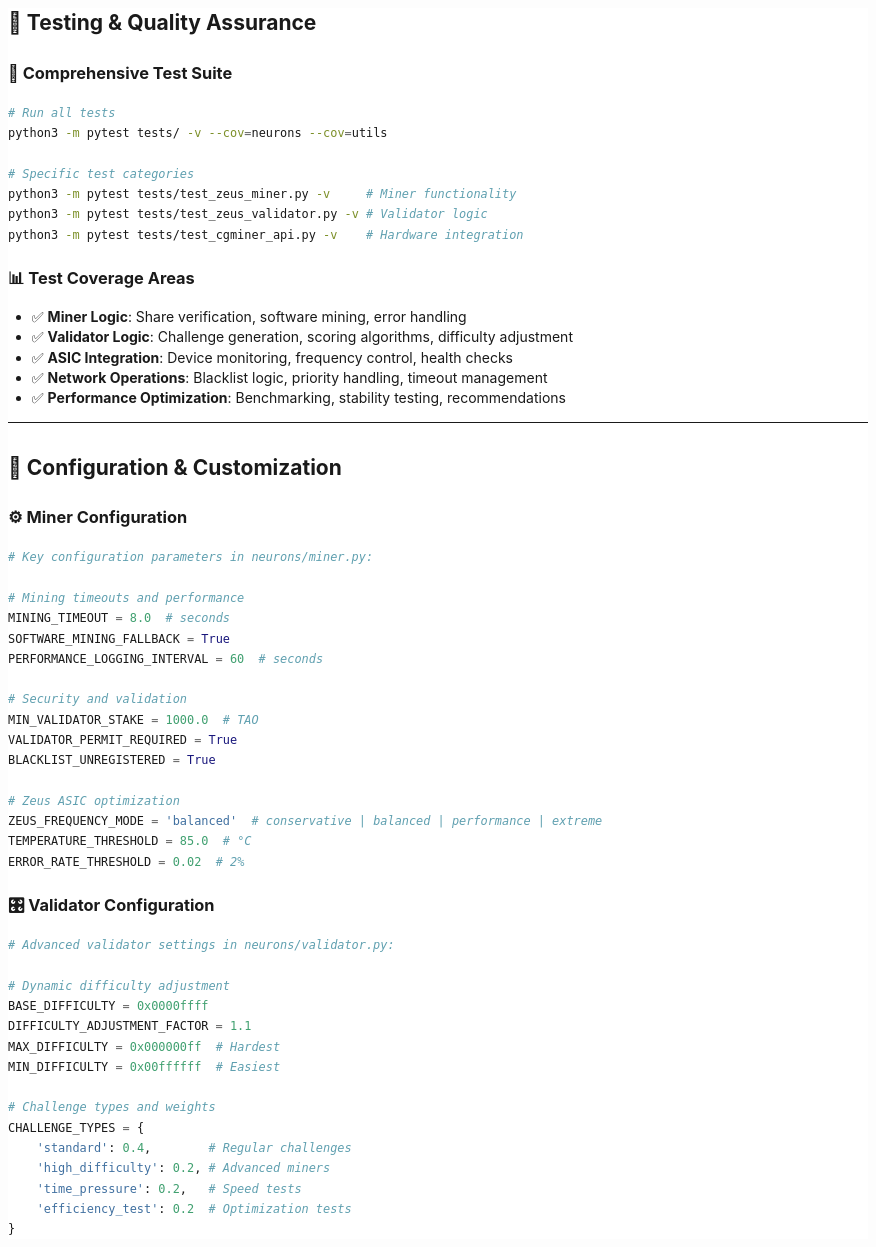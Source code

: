 
## 🧪 **Testing & Quality Assurance**

### 🔬 **Comprehensive Test Suite**
```bash
# Run all tests
python3 -m pytest tests/ -v --cov=neurons --cov=utils

# Specific test categories
python3 -m pytest tests/test_zeus_miner.py -v     # Miner functionality
python3 -m pytest tests/test_zeus_validator.py -v # Validator logic
python3 -m pytest tests/test_cgminer_api.py -v    # Hardware integration
```

### 📊 **Test Coverage Areas**
- ✅ **Miner Logic**: Share verification, software mining, error handling
- ✅ **Validator Logic**: Challenge generation, scoring algorithms, difficulty adjustment
- ✅ **ASIC Integration**: Device monitoring, frequency control, health checks
- ✅ **Network Operations**: Blacklist logic, priority handling, timeout management
- ✅ **Performance Optimization**: Benchmarking, stability testing, recommendations

---

## 🔧 **Configuration & Customization**

### ⚙️ **Miner Configuration**
```python
# Key configuration parameters in neurons/miner.py:

# Mining timeouts and performance
MINING_TIMEOUT = 8.0  # seconds
SOFTWARE_MINING_FALLBACK = True
PERFORMANCE_LOGGING_INTERVAL = 60  # seconds

# Security and validation
MIN_VALIDATOR_STAKE = 1000.0  # TAO
VALIDATOR_PERMIT_REQUIRED = True
BLACKLIST_UNREGISTERED = True

# Zeus ASIC optimization
ZEUS_FREQUENCY_MODE = 'balanced'  # conservative | balanced | performance | extreme
TEMPERATURE_THRESHOLD = 85.0  # °C
ERROR_RATE_THRESHOLD = 0.02  # 2%
```

### 🎛️ **Validator Configuration**
```python
# Advanced validator settings in neurons/validator.py:

# Dynamic difficulty adjustment
BASE_DIFFICULTY = 0x0000ffff
DIFFICULTY_ADJUSTMENT_FACTOR = 1.1
MAX_DIFFICULTY = 0x000000ff  # Hardest
MIN_DIFFICULTY = 0x00ffffff  # Easiest

# Challenge types and weights
CHALLENGE_TYPES = {
    'standard': 0.4,        # Regular challenges
    'high_difficulty': 0.2, # Advanced miners
    'time_pressure': 0.2,   # Speed tests
    'efficiency_test': 0.2  # Optimization tests
}
```